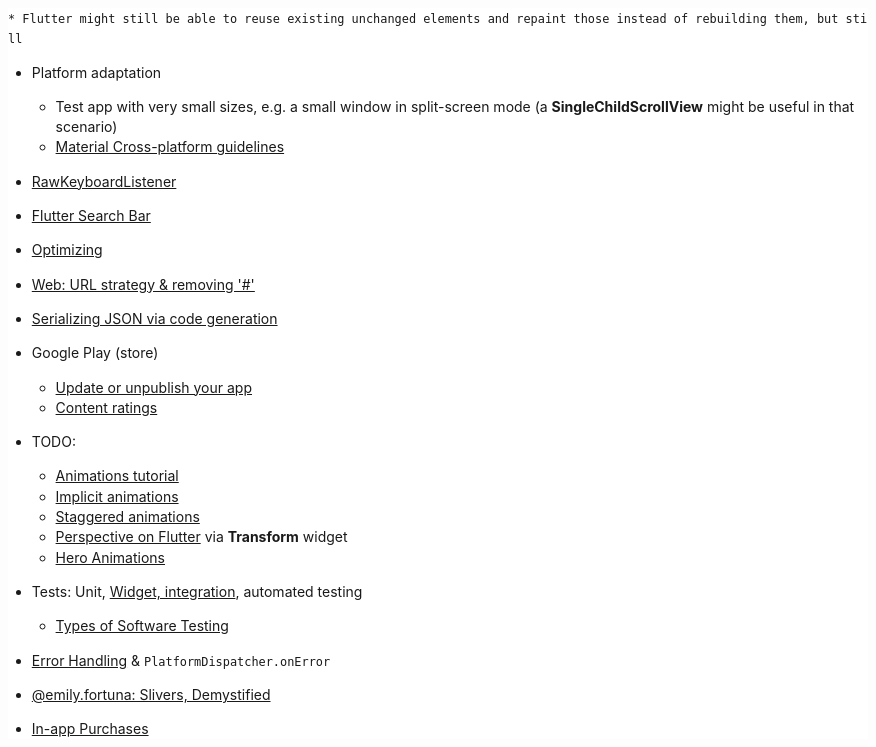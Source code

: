     * Flutter might still be able to reuse existing unchanged elements and repaint those instead of rebuilding them, but still
  * Platform adaptation
    * Test app with very small sizes, e.g. a small window in split-screen mode (a **SingleChildScrollView** might be useful in that scenario)
    * [Material Cross-platform guidelines](https://material.io/design/platform-guidance/cross-platform-adaptation.html#cross-platform-guidelines)

* [RawKeyboardListener](https://stackoverflow.com/a/58321483/3559724)

* [Flutter Search Bar](https://www.geeksforgeeks.org/flutter-search-bar/)

* [Optimizing](https://www.youtube.com/watch?v=vVg9It7cOfY)

* [Web: URL strategy & removing '#'](https://stackoverflow.com/a/67148421)

* [Serializing JSON via code generation](https://docs.flutter.dev/development/data-and-backend/json#serializing-json-using-code-generation-libraries)

* Google Play (store)
  * [Update or unpublish your app](https://support.google.com/googleplay/android-developer/answer/9859350?hl=en)
  * [Content ratings](https://support.google.com/googleplay/android-developer/answer/9859655)

* TODO:
  * [Animations tutorial](https://docs.flutter.dev/development/ui/animations/tutorial)
  * [Implicit animations](https://docs.flutter.dev/codelabs/implicit-animations)
  * [Staggered animations](https://docs.flutter.dev/development/ui/animations/staggered-animations)
  * [Perspective on Flutter](https://medium.com/flutter/perspective-on-flutter-6f832f4d912e) via **Transform** widget
  * [Hero Animations](https://docs.flutter.dev/development/ui/animations/hero-animations)

* Tests: Unit, [Widget, integration](https://flutterfromdotnet.hashnode.dev/integration-tests), automated testing
  * [Types of Software Testing](https://www.javatpoint.com/types-of-software-testing)

* [Error Handling](https://docs.flutter.dev/testing/errors) & `PlatformDispatcher.onError`

* [@emily.fortuna: Slivers, Demystified](https://medium.com/flutter/slivers-demystified-6ff68ab0296f)

* [In-app Purchases](https://duckduckgo.com/?t=ffsb&q=flutter+in-app+purchases&ia=web)
